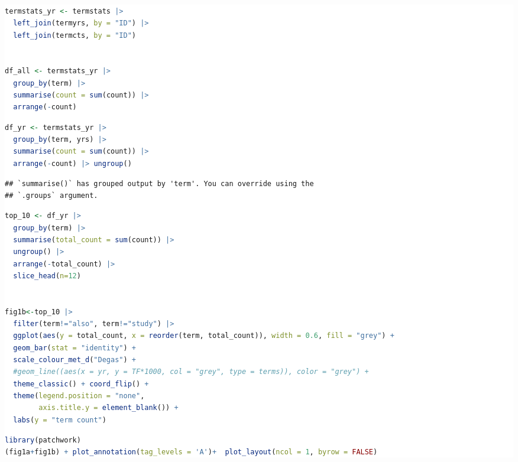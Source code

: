 ``` r
termstats_yr <- termstats |>
  left_join(termyrs, by = "ID") |>
  left_join(termcts, by = "ID")
  

df_all <- termstats_yr |>
  group_by(term) |>
  summarise(count = sum(count)) |>
  arrange(-count)
```

``` r
df_yr <- termstats_yr |>
  group_by(term, yrs) |>
  summarise(count = sum(count)) |>
  arrange(-count) |> ungroup() 
```

    ## `summarise()` has grouped output by 'term'. You can override using the
    ## `.groups` argument.

``` r
top_10 <- df_yr |>
  group_by(term) |>
  summarise(total_count = sum(count)) |>
  ungroup() |>
  arrange(-total_count) |>
  slice_head(n=12) 


fig1b<-top_10 |>
  filter(term!="also", term!="study") |>
  ggplot(aes(y = total_count, x = reorder(term, total_count)), width = 0.6, fill = "grey") +
  geom_bar(stat = "identity") + 
  scale_colour_met_d("Degas") +
  #geom_line((aes(x = yr, y = TF*1000, col = "grey", type = terms)), color = "grey") +
  theme_classic() + coord_flip() +
  theme(legend.position = "none",
        axis.title.y = element_blank()) +
  labs(y = "term count") 
```

``` r
library(patchwork)
(fig1a+fig1b) + plot_annotation(tag_levels = 'A')+  plot_layout(ncol = 1, byrow = FALSE)
```
